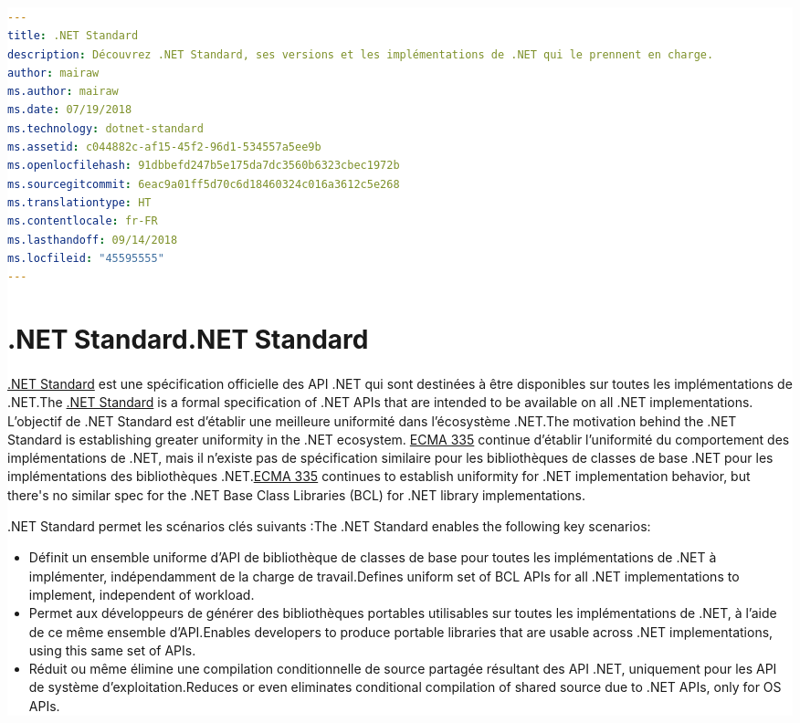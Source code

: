 ```yaml
---
title: .NET Standard
description: Découvrez .NET Standard, ses versions et les implémentations de .NET qui le prennent en charge.
author: mairaw
ms.author: mairaw
ms.date: 07/19/2018
ms.technology: dotnet-standard
ms.assetid: c044882c-af15-45f2-96d1-534557a5ee9b
ms.openlocfilehash: 91dbbefd247b5e175da7dc3560b6323cbec1972b
ms.sourcegitcommit: 6eac9a01ff5d70c6d18460324c016a3612c5e268
ms.translationtype: HT
ms.contentlocale: fr-FR
ms.lasthandoff: 09/14/2018
ms.locfileid: "45595555"
---
```

# <a name="net-standard"></a><span data-ttu-id="4d3b7-103">.NET Standard</span><span class="sxs-lookup"><span data-stu-id="4d3b7-103">.NET Standard</span></span>

<span data-ttu-id="4d3b7-104">[.NET Standard](https://github.com/dotnet/standard) est une spécification officielle des API .NET qui sont destinées à être disponibles sur toutes les implémentations de .NET.</span><span class="sxs-lookup"><span data-stu-id="4d3b7-104">The [.NET Standard](https://github.com/dotnet/standard) is a formal specification of .NET APIs that are intended to be available on all .NET implementations.</span></span> <span data-ttu-id="4d3b7-105">L’objectif de .NET Standard est d’établir une meilleure uniformité dans l’écosystème .NET.</span><span class="sxs-lookup"><span data-stu-id="4d3b7-105">The motivation behind the .NET Standard is establishing greater uniformity in the .NET ecosystem.</span></span> <span data-ttu-id="4d3b7-106">[ECMA 335](https://github.com/dotnet/coreclr/blob/master/Documentation/project-docs/dotnet-standards.md) continue d’établir l’uniformité du comportement des implémentations de .NET, mais il n’existe pas de spécification similaire pour les bibliothèques de classes de base .NET pour les implémentations des bibliothèques .NET.</span><span class="sxs-lookup"><span data-stu-id="4d3b7-106">[ECMA 335](https://github.com/dotnet/coreclr/blob/master/Documentation/project-docs/dotnet-standards.md) continues to establish uniformity for .NET implementation behavior, but there's no similar spec for the .NET Base Class Libraries (BCL) for .NET library implementations.</span></span>

<span data-ttu-id="4d3b7-107">.NET Standard permet les scénarios clés suivants :</span><span class="sxs-lookup"><span data-stu-id="4d3b7-107">The .NET Standard enables the following key scenarios:</span></span>

- <span data-ttu-id="4d3b7-108">Définit un ensemble uniforme d’API de bibliothèque de classes de base pour toutes les implémentations de .NET à implémenter, indépendamment de la charge de travail.</span><span class="sxs-lookup"><span data-stu-id="4d3b7-108">Defines uniform set of BCL APIs for all .NET implementations to implement, independent of workload.</span></span>
- <span data-ttu-id="4d3b7-109">Permet aux développeurs de générer des bibliothèques portables utilisables sur toutes les implémentations de .NET, à l’aide de ce même ensemble d’API.</span><span class="sxs-lookup"><span data-stu-id="4d3b7-109">Enables developers to produce portable libraries that are usable across .NET implementations, using this same set of APIs.</span></span>
- <span data-ttu-id="4d3b7-110">Réduit ou même élimine une compilation conditionnelle de source partagée résultant des API .NET, uniquement pour les API de système d’exploitation.</span><span class="sxs-lookup"><span data-stu-id="4d3b7-110">Reduces or even eliminates conditional compilation of shared source due to .NET APIs, only for OS APIs.</span></span>
